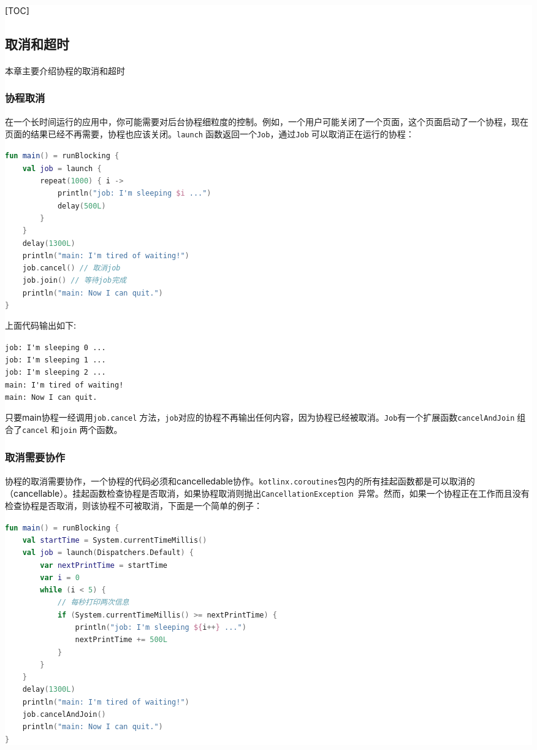 [TOC]

## 取消和超时

本章主要介绍协程的取消和超时

### 协程取消

在一个长时间运行的应用中，你可能需要对后台协程细粒度的控制。例如，一个用户可能关闭了一个页面，这个页面启动了一个协程，现在页面的结果已经不再需要，协程也应该关闭。`launch` 函数返回一个`Job`，通过`Job` 可以取消正在运行的协程：

```kotlin
fun main() = runBlocking {
    val job = launch {
        repeat(1000) { i ->
            println("job: I'm sleeping $i ...")
            delay(500L)
        }
    }
    delay(1300L)
    println("main: I'm tired of waiting!")
    job.cancel() // 取消job
    job.join() // 等待job完成
    println("main: Now I can quit.")
}
```

上面代码输出如下:

```
job: I'm sleeping 0 ...
job: I'm sleeping 1 ...
job: I'm sleeping 2 ...
main: I'm tired of waiting!
main: Now I can quit.
```

只要main协程一经调用`job.cancel` 方法，`job`对应的协程不再输出任何内容，因为协程已经被取消。`Job`有一个扩展函数`cancelAndJoin` 组合了`cancel` 和`join` 两个函数。

### 取消需要协作

协程的取消需要协作，一个协程的代码必须和cancelledable协作。`kotlinx.coroutines`包内的所有挂起函数都是可以取消的（cancellable）。挂起函数检查协程是否取消，如果协程取消则抛出`CancellationException `异常。然而，如果一个协程正在工作而且没有检查协程是否取消，则该协程不可被取消，下面是一个简单的例子：

```kotlin
fun main() = runBlocking {
    val startTime = System.currentTimeMillis()
    val job = launch(Dispatchers.Default) {
        var nextPrintTime = startTime
        var i = 0
        while (i < 5) {
            // 每秒打印两次信息
            if (System.currentTimeMillis() >= nextPrintTime) {
                println("job: I'm sleeping ${i++} ...")
                nextPrintTime += 500L
            }
        }
    }
    delay(1300L)
    println("main: I'm tired of waiting!")
    job.cancelAndJoin()
    println("main: Now I can quit.")
}
```
